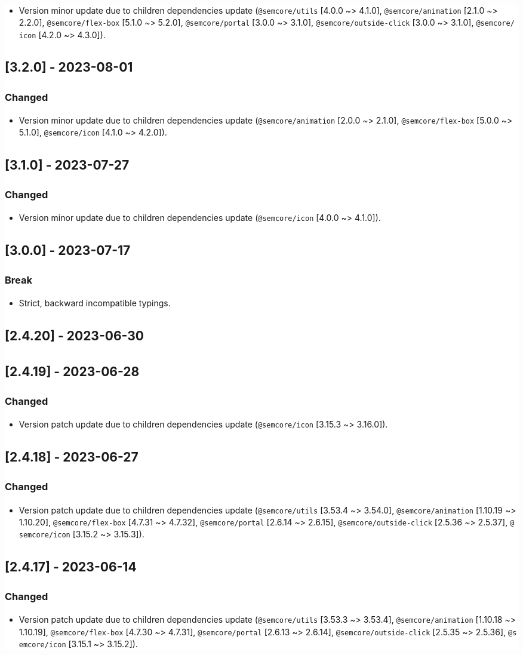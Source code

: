 * Version minor update due to children dependencies update (`@semcore/utils` [4.0.0 ~> 4.1.0],  `@semcore/animation` [2.1.0 ~> 2.2.0],  `@semcore/flex-box` [5.1.0 ~> 5.2.0],  `@semcore/portal` [3.0.0 ~> 3.1.0],  `@semcore/outside-click` [3.0.0 ~> 3.1.0],  `@semcore/icon` [4.2.0 ~> 4.3.0]).

## [3.2.0] - 2023-08-01

### Changed

* Version minor update due to children dependencies update (`@semcore/animation` [2.0.0 ~> 2.1.0],  `@semcore/flex-box` [5.0.0 ~> 5.1.0],  `@semcore/icon` [4.1.0 ~> 4.2.0]).

## [3.1.0] - 2023-07-27

### Changed

* Version minor update due to children dependencies update (`@semcore/icon` [4.0.0 ~> 4.1.0]).

## [3.0.0] - 2023-07-17

### Break

* Strict, backward incompatible typings.

## [2.4.20] - 2023-06-30

## [2.4.19] - 2023-06-28

### Changed

* Version patch update due to children dependencies update (`@semcore/icon` [3.15.3 ~> 3.16.0]).

## [2.4.18] - 2023-06-27

### Changed

* Version patch update due to children dependencies update (`@semcore/utils` [3.53.4 ~> 3.54.0],  `@semcore/animation` [1.10.19 ~> 1.10.20],  `@semcore/flex-box` [4.7.31 ~> 4.7.32],  `@semcore/portal` [2.6.14 ~> 2.6.15],  `@semcore/outside-click` [2.5.36 ~> 2.5.37],  `@semcore/icon` [3.15.2 ~> 3.15.3]).

## [2.4.17] - 2023-06-14

### Changed

* Version patch update due to children dependencies update (`@semcore/utils` [3.53.3 ~> 3.53.4],  `@semcore/animation` [1.10.18 ~> 1.10.19],  `@semcore/flex-box` [4.7.30 ~> 4.7.31],  `@semcore/portal` [2.6.13 ~> 2.6.14],  `@semcore/outside-click` [2.5.35 ~> 2.5.36],  `@semcore/icon` [3.15.1 ~> 3.15.2]).
